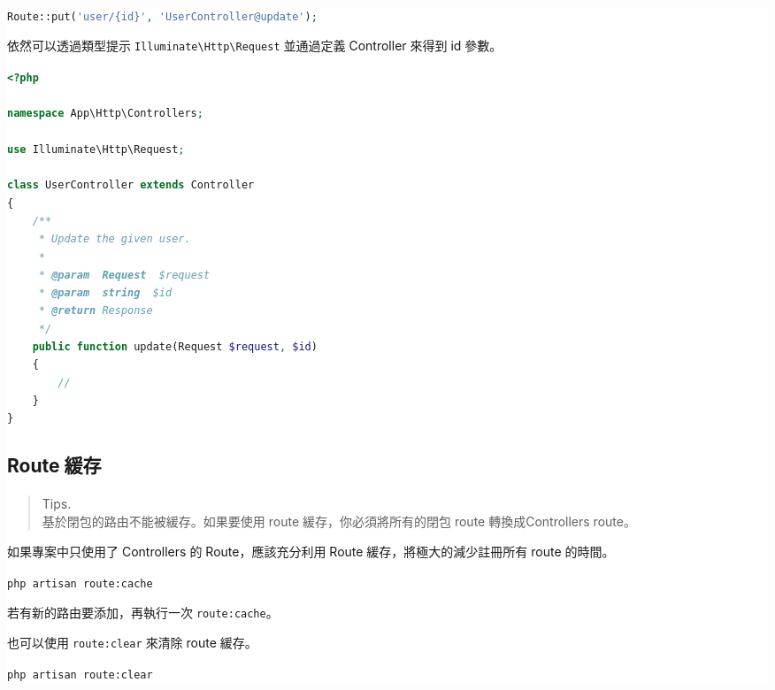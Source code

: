 ```php
Route::put('user/{id}', 'UserController@update');
```
依然可以透過類型提示 `Illuminate\Http\Request` 並通過定義 Controller 來得到 id 參數。

```php
<?php

namespace App\Http\Controllers;

use Illuminate\Http\Request;

class UserController extends Controller
{
    /**
     * Update the given user.
     *
     * @param  Request  $request
     * @param  string  $id
     * @return Response
     */
    public function update(Request $request, $id)
    {
        //
    }
}
```
## Route 緩存
> Tips.\
> 基於閉包的路由不能被緩存。如果要使用 route 緩存，你必須將所有的閉包 route 轉換成Controllers route。

如果專案中只使用了 Controllers 的 Route，應該充分利用 Route 緩存，將極大的減少註冊所有 route 的時間。

```bash
php artisan route:cache
```
若有新的路由要添加，再執行一次 `route:cache`。

也可以使用 `route:clear` 來清除 route 緩存。

```bash
php artisan route:clear
```

